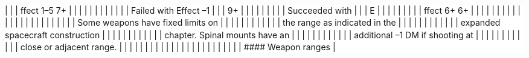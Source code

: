 |                                      | | ffect 1–5   7+                     |
| </div>                               |    |                                 |
|                                      |       |                              |
| </div>                               | |   Failed with Effect –1            |
|                                      | 9+ |                                 |
|                                      |       |                              |
|                                      | |                     Succeeded with |
|                                      |  E |                                 |
|                                      |       |                              |
|                                      | | ffect 6+    6+                     |
|                                      |    |                                 |
|                                      |       |                              |
|                                      | |                                    |
|                                      |    |                                 |
|                                      |       |                              |
|                                      | | Some weapons have fixed limits on  |
|                                      |    |                                 |
|                                      |       |                              |
|                                      | | the range as indicated in the      |
|                                      |    |                                 |
|                                      |       |                              |
|                                      | | expanded spacecraft construction   |
|                                      |    |                                 |
|                                      |       |                              |
|                                      | | chapter. Spinal mounts have an     |
|                                      |    |                                 |
|                                      |       |                              |
|                                      | | additional –1 DM if shooting at    |
|                                      |    |                                 |
|                                      |       |                              |
|                                      | | close or adjacent range.           |
|                                      |    |                                 |
|                                      |       |                              |
|                                      | |                                    |
|                                      |    |                                 |
|                                      |       |                              |
|                                      | | #### []()Weapon ranges             |